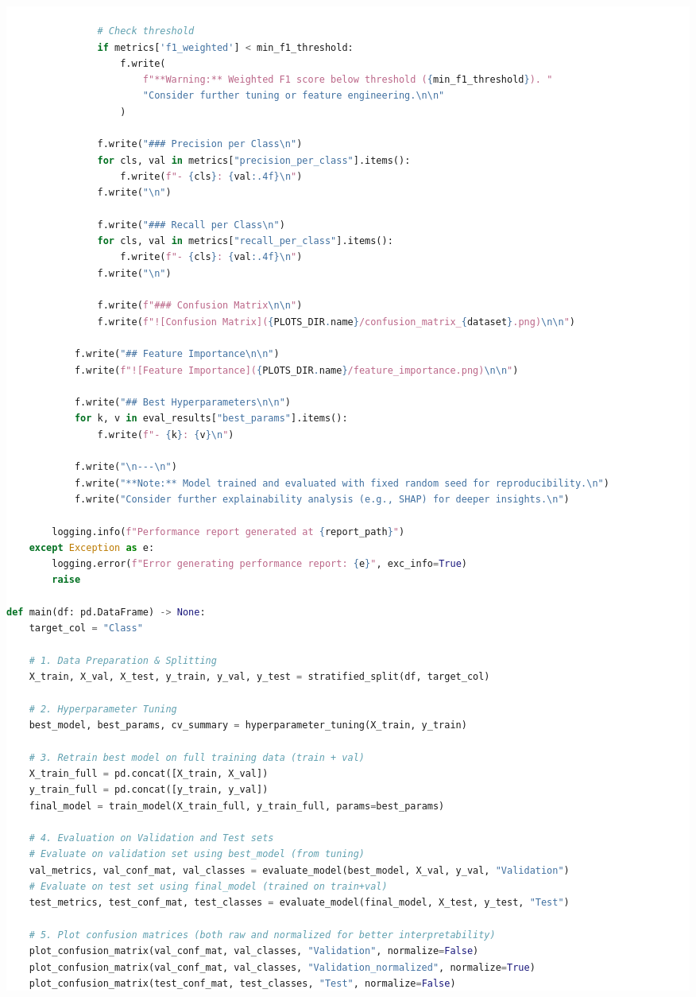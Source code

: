 ```python

                # Check threshold
                if metrics['f1_weighted'] < min_f1_threshold:
                    f.write(
                        f"**Warning:** Weighted F1 score below threshold ({min_f1_threshold}). "
                        "Consider further tuning or feature engineering.\n\n"
                    )

                f.write("### Precision per Class\n")
                for cls, val in metrics["precision_per_class"].items():
                    f.write(f"- {cls}: {val:.4f}\n")
                f.write("\n")

                f.write("### Recall per Class\n")
                for cls, val in metrics["recall_per_class"].items():
                    f.write(f"- {cls}: {val:.4f}\n")
                f.write("\n")

                f.write(f"### Confusion Matrix\n\n")
                f.write(f"![Confusion Matrix]({PLOTS_DIR.name}/confusion_matrix_{dataset}.png)\n\n")

            f.write("## Feature Importance\n\n")
            f.write(f"![Feature Importance]({PLOTS_DIR.name}/feature_importance.png)\n\n")

            f.write("## Best Hyperparameters\n\n")
            for k, v in eval_results["best_params"].items():
                f.write(f"- {k}: {v}\n")

            f.write("\n---\n")
            f.write("**Note:** Model trained and evaluated with fixed random seed for reproducibility.\n")
            f.write("Consider further explainability analysis (e.g., SHAP) for deeper insights.\n")

        logging.info(f"Performance report generated at {report_path}")
    except Exception as e:
        logging.error(f"Error generating performance report: {e}", exc_info=True)
        raise

def main(df: pd.DataFrame) -> None:
    target_col = "Class"

    # 1. Data Preparation & Splitting
    X_train, X_val, X_test, y_train, y_val, y_test = stratified_split(df, target_col)

    # 2. Hyperparameter Tuning
    best_model, best_params, cv_summary = hyperparameter_tuning(X_train, y_train)

    # 3. Retrain best model on full training data (train + val)
    X_train_full = pd.concat([X_train, X_val])
    y_train_full = pd.concat([y_train, y_val])
    final_model = train_model(X_train_full, y_train_full, params=best_params)

    # 4. Evaluation on Validation and Test sets
    # Evaluate on validation set using best_model (from tuning)
    val_metrics, val_conf_mat, val_classes = evaluate_model(best_model, X_val, y_val, "Validation")
    # Evaluate on test set using final_model (trained on train+val)
    test_metrics, test_conf_mat, test_classes = evaluate_model(final_model, X_test, y_test, "Test")

    # 5. Plot confusion matrices (both raw and normalized for better interpretability)
    plot_confusion_matrix(val_conf_mat, val_classes, "Validation", normalize=False)
    plot_confusion_matrix(val_conf_mat, val_classes, "Validation_normalized", normalize=True)
    plot_confusion_matrix(test_conf_mat, test_classes, "Test", normalize=False)
```